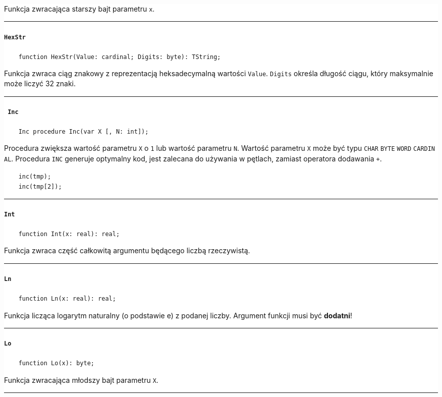 Funkcja zwracająca starszy bajt parametru `x`.

---

#### `HexStr`

```
    function HexStr(Value: cardinal; Digits: byte): TString;
```

Funkcja zwraca ciąg znakowy z reprezentacją heksadecymalną wartości `Value`. `Digits` określa długość ciągu, który maksymalnie może liczyć 32 znaki.

---

#### ` Inc`

```
    Inc procedure Inc(var X [, N: int]);
```

Procedura zwiększa wartość parametru `X` o `1` lub wartość parametru `N`. Wartość parametru `X` może być typu `CHAR` `BYTE` `WORD` `CARDINAL`. Procedura `INC` generuje optymalny kod, jest zalecana do używania w pętlach, zamiast operatora dodawania `+`.

```
    inc(tmp);
    inc(tmp[2]);
```

---

#### `Int`

```
    function Int(x: real): real;
```

Funkcja zwraca część całkowitą argumentu będącego liczbą rzeczywistą.

---

#### `Ln`

```
    function Ln(x: real): real;
```

Funkcja licząca logarytm naturalny (o podstawie e) z podanej liczby. Argument funkcji musi być **dodatni**!

---

#### `Lo`

```
    function Lo(x): byte;
```

Funkcja zwracająca młodszy bajt parametru `X`.

---